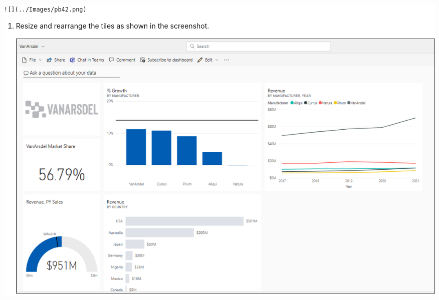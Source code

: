     ![](../Images/pb42.png)
  
1. Resize and rearrange the tiles as shown in the screenshot.

    ![](../Images/pb43.png)
